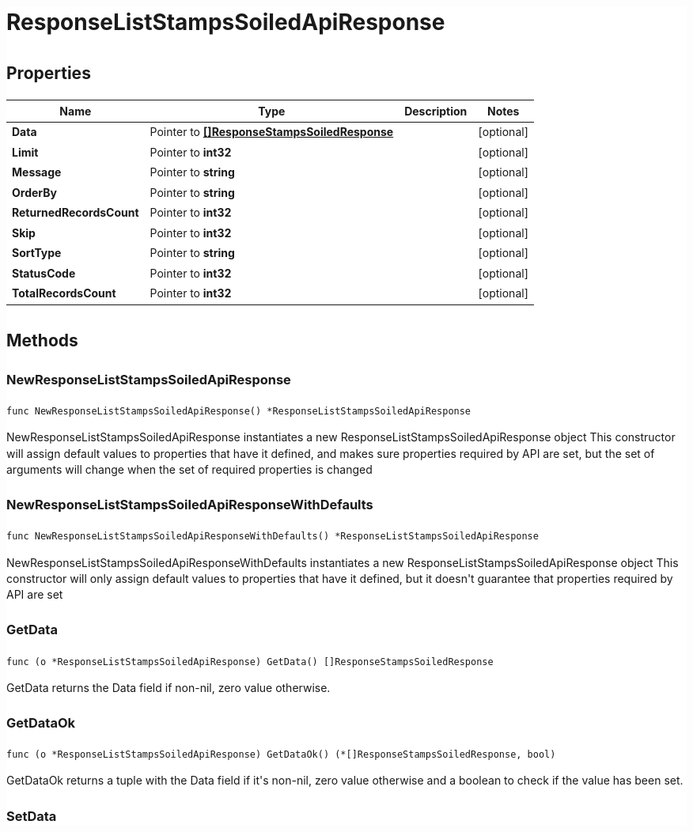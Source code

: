 # ResponseListStampsSoiledApiResponse

## Properties

Name | Type | Description | Notes
------------ | ------------- | ------------- | -------------
**Data** | Pointer to [**[]ResponseStampsSoiledResponse**](ResponseStampsSoiledResponse.md) |  | [optional] 
**Limit** | Pointer to **int32** |  | [optional] 
**Message** | Pointer to **string** |  | [optional] 
**OrderBy** | Pointer to **string** |  | [optional] 
**ReturnedRecordsCount** | Pointer to **int32** |  | [optional] 
**Skip** | Pointer to **int32** |  | [optional] 
**SortType** | Pointer to **string** |  | [optional] 
**StatusCode** | Pointer to **int32** |  | [optional] 
**TotalRecordsCount** | Pointer to **int32** |  | [optional] 

## Methods

### NewResponseListStampsSoiledApiResponse

`func NewResponseListStampsSoiledApiResponse() *ResponseListStampsSoiledApiResponse`

NewResponseListStampsSoiledApiResponse instantiates a new ResponseListStampsSoiledApiResponse object
This constructor will assign default values to properties that have it defined,
and makes sure properties required by API are set, but the set of arguments
will change when the set of required properties is changed

### NewResponseListStampsSoiledApiResponseWithDefaults

`func NewResponseListStampsSoiledApiResponseWithDefaults() *ResponseListStampsSoiledApiResponse`

NewResponseListStampsSoiledApiResponseWithDefaults instantiates a new ResponseListStampsSoiledApiResponse object
This constructor will only assign default values to properties that have it defined,
but it doesn't guarantee that properties required by API are set

### GetData

`func (o *ResponseListStampsSoiledApiResponse) GetData() []ResponseStampsSoiledResponse`

GetData returns the Data field if non-nil, zero value otherwise.

### GetDataOk

`func (o *ResponseListStampsSoiledApiResponse) GetDataOk() (*[]ResponseStampsSoiledResponse, bool)`

GetDataOk returns a tuple with the Data field if it's non-nil, zero value otherwise
and a boolean to check if the value has been set.

### SetData
